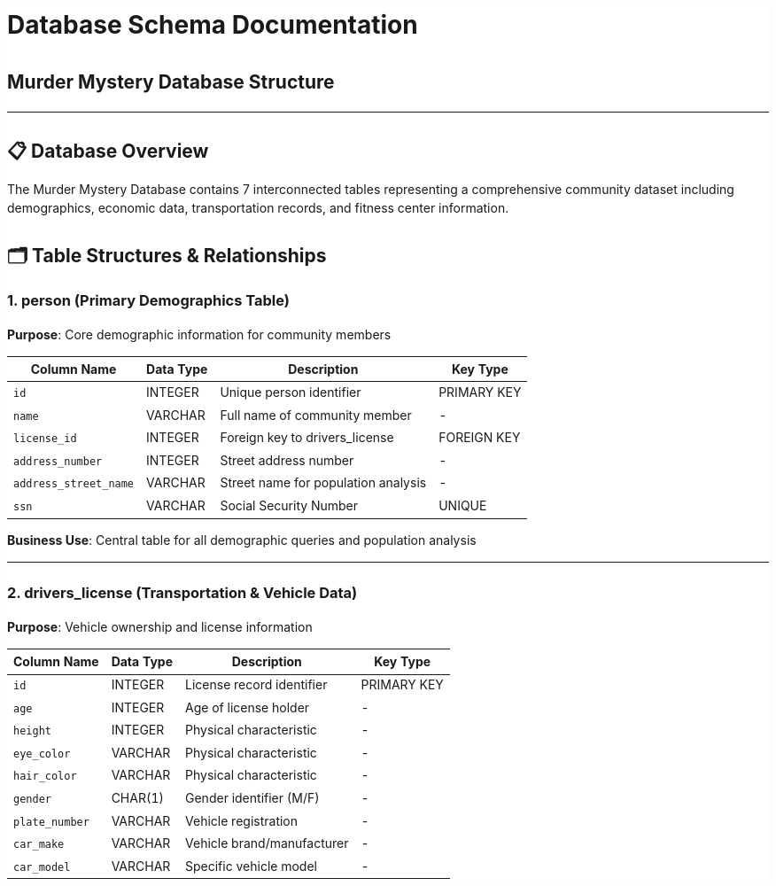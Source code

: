 # Database Schema Documentation
## Murder Mystery Database Structure

---

## 📋 Database Overview
The Murder Mystery Database contains 7 interconnected tables representing a comprehensive community dataset including demographics, economic data, transportation records, and fitness center information.

## 🗂️ Table Structures & Relationships

### 1. **person** (Primary Demographics Table)
**Purpose**: Core demographic information for community members

| Column Name | Data Type | Description | Key Type |
|-------------|-----------|-------------|----------|
| `id` | INTEGER | Unique person identifier | PRIMARY KEY |
| `name` | VARCHAR | Full name of community member | - |
| `license_id` | INTEGER | Foreign key to drivers_license | FOREIGN KEY |
| `address_number` | INTEGER | Street address number | - |
| `address_street_name` | VARCHAR | Street name for population analysis | - |
| `ssn` | VARCHAR | Social Security Number | UNIQUE |

**Business Use**: Central table for all demographic queries and population analysis

---

### 2. **drivers_license** (Transportation & Vehicle Data)
**Purpose**: Vehicle ownership and license information

| Column Name | Data Type | Description | Key Type |
|-------------|-----------|-------------|----------|
| `id` | INTEGER | License record identifier | PRIMARY KEY |
| `age` | INTEGER | Age of license holder | - |
| `height` | INTEGER | Physical characteristic | - |
| `eye_color` | VARCHAR | Physical characteristic | - |
| `hair_color` | VARCHAR | Physical characteristic | - |
| `gender` | CHAR(1) | Gender identifier (M/F) | - |
| `plate_number` | VARCHAR | Vehicle registration | - |
| `car_make` | VARCHAR | Vehicle brand/manufacturer | - |
| `car_model` | VARCHAR | Specific vehicle model | - |
